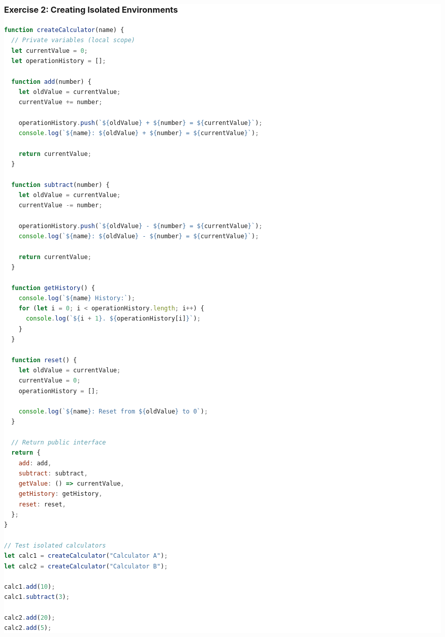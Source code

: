 ### Exercise 2: Creating Isolated Environments

```javascript
function createCalculator(name) {
  // Private variables (local scope)
  let currentValue = 0;
  let operationHistory = [];

  function add(number) {
    let oldValue = currentValue;
    currentValue += number;

    operationHistory.push(`${oldValue} + ${number} = ${currentValue}`);
    console.log(`${name}: ${oldValue} + ${number} = ${currentValue}`);

    return currentValue;
  }

  function subtract(number) {
    let oldValue = currentValue;
    currentValue -= number;

    operationHistory.push(`${oldValue} - ${number} = ${currentValue}`);
    console.log(`${name}: ${oldValue} - ${number} = ${currentValue}`);

    return currentValue;
  }

  function getHistory() {
    console.log(`${name} History:`);
    for (let i = 0; i < operationHistory.length; i++) {
      console.log(`${i + 1}. ${operationHistory[i]}`);
    }
  }

  function reset() {
    let oldValue = currentValue;
    currentValue = 0;
    operationHistory = [];

    console.log(`${name}: Reset from ${oldValue} to 0`);
  }

  // Return public interface
  return {
    add: add,
    subtract: subtract,
    getValue: () => currentValue,
    getHistory: getHistory,
    reset: reset,
  };
}

// Test isolated calculators
let calc1 = createCalculator("Calculator A");
let calc2 = createCalculator("Calculator B");

calc1.add(10);
calc1.subtract(3);

calc2.add(20);
calc2.add(5);

```